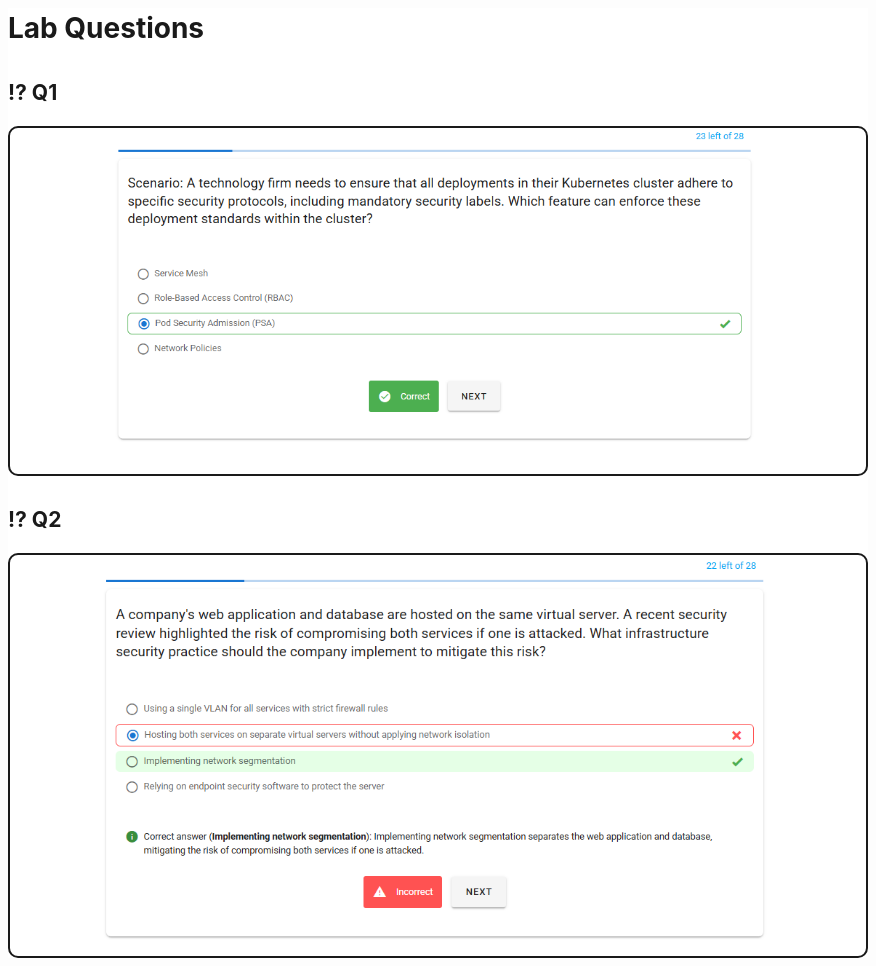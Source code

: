 # Lab Questions

## ⁉️ Q1

<div align="center" style="background-color:#fff; border-radius: 10px; border: 2px solid">
  <img src="image/labs/1761761644737.png" alt="1761761644737" style="width: 80%">
</div>

## ⁉️ Q2

<div align="center" style="background-color:#fff; border-radius: 10px; border: 2px solid">
  <img src="image/labs/1761761741200.png" alt="1761761644737" style="width: 80%">
</div>
